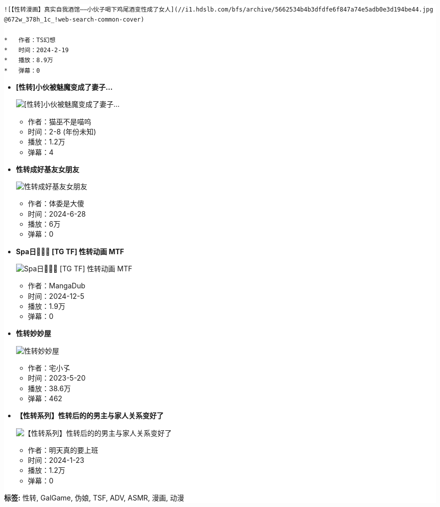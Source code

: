     ![【性转漫画】真实自我酒馆——小伙子喝下鸡尾酒变性成了女人](//i1.hdslb.com/bfs/archive/5662534b4b3dfdfe6f847a74e5adb0e3d194be44.jpg@672w_378h_1c_!web-search-common-cover)

    *   作者：TS幻想
    *   时间：2024-2-19
    *   播放：8.9万
    *   弹幕：0
*   **[性转]小伙被魅魔变成了妻子…**

    ![[性转]小伙被魅魔变成了妻子…](//i0.hdslb.com/bfs/archive/b53718a50101165a5b68daedabdfb82e24345bd0.jpg@672w_378h_1c_!web-search-common-cover)

    *   作者：猫巫不是喵呜
    *   时间：2-8 (年份未知)
    *   播放：1.2万
    *   弹幕：4
*   **性转成好基友女朋友**

    ![性转成好基友女朋友](//i0.hdslb.com/bfs/archive/f05b323ffde1750efb82d6d5463c3d3810ae70e1.jpg@672w_378h_1c_!web-search-common-cover)

    *   作者：体委是大傻
    *   时间：2024-6-28
    *   播放：6万
    *   弹幕：0
*   **Spa日🌸💆🏼 [TG TF] 性转动画 MTF**

    ![Spa日🌸💆🏼 [TG TF] 性转动画 MTF](//i0.hdslb.com/bfs/archive/b6406cb8114961228723078fdedad2fe0c5d414c.jpg@672w_378h_1c_!web-search-common-cover)

    *   作者：MangaDub
    *   时间：2024-12-5
    *   播放：1.9万
    *   弹幕：0
*   **性转妙妙屋**

    ![性转妙妙屋](//i2.hdslb.com/bfs/archive/22d8f146982b5401528e2bb911beeaca10be2a57.jpg@672w_378h_1c_!web-search-common-cover)

    *   作者：宅小孓
    *   时间：2023-5-20
    *   播放：38.6万
    *   弹幕：462
*   **【性转系列】性转后的的男主与家人关系变好了**

    ![【性转系列】性转后的的男主与家人关系变好了](//i2.hdslb.com/bfs/archive/09c8a8118812cff5be2d566b69345e129446c9f3.png@672w_378h_1c_!web-search-common-cover)

    *   作者：明天真的要上班
    *   时间：2024-1-23
    *   播放：1.2万
    *   弹幕：0

**标签:** 性转, GalGame, 伪娘, TSF, ADV, ASMR, 漫画, 动漫
